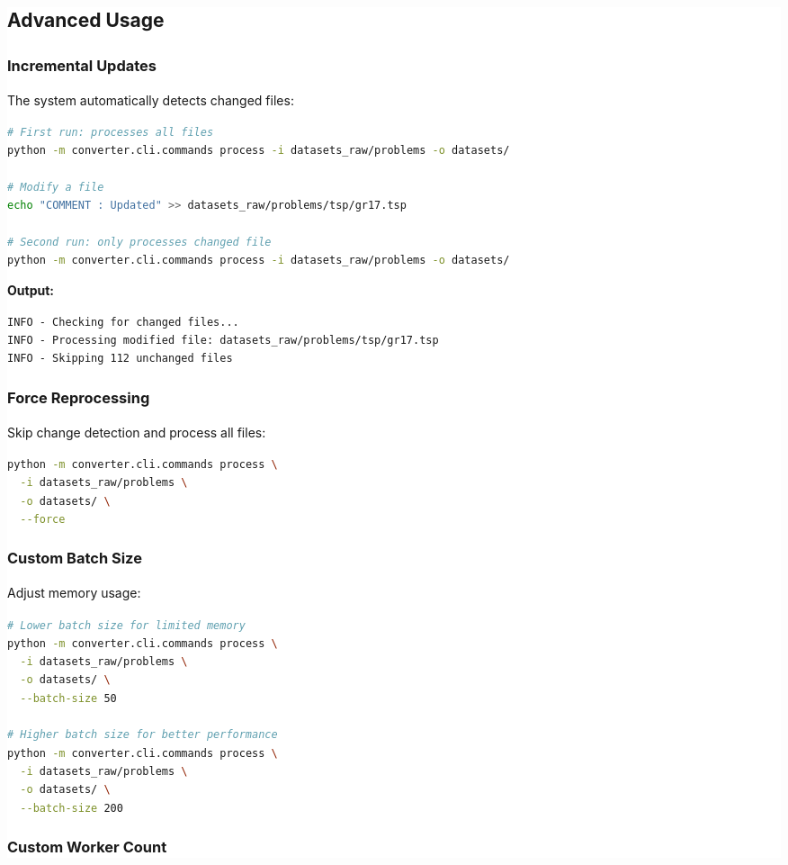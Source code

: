 
## Advanced Usage

### Incremental Updates

The system automatically detects changed files:

```bash
# First run: processes all files
python -m converter.cli.commands process -i datasets_raw/problems -o datasets/

# Modify a file
echo "COMMENT : Updated" >> datasets_raw/problems/tsp/gr17.tsp

# Second run: only processes changed file
python -m converter.cli.commands process -i datasets_raw/problems -o datasets/
```

**Output:**
```
INFO - Checking for changed files...
INFO - Processing modified file: datasets_raw/problems/tsp/gr17.tsp
INFO - Skipping 112 unchanged files
```

### Force Reprocessing

Skip change detection and process all files:

```bash
python -m converter.cli.commands process \
  -i datasets_raw/problems \
  -o datasets/ \
  --force
```

### Custom Batch Size

Adjust memory usage:

```bash
# Lower batch size for limited memory
python -m converter.cli.commands process \
  -i datasets_raw/problems \
  -o datasets/ \
  --batch-size 50

# Higher batch size for better performance
python -m converter.cli.commands process \
  -i datasets_raw/problems \
  -o datasets/ \
  --batch-size 200
```

### Custom Worker Count
